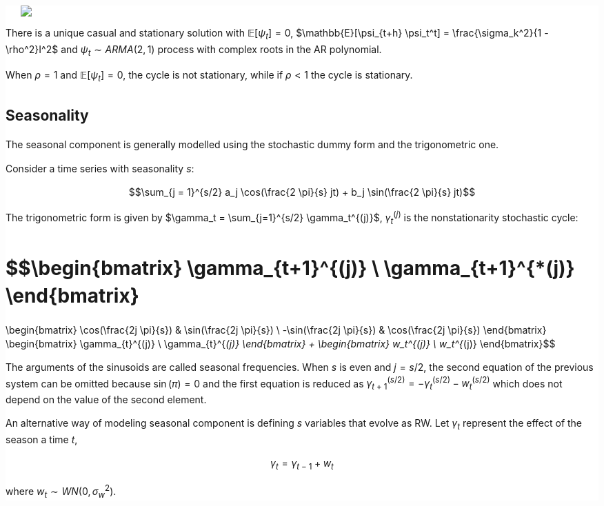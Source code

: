 
<img src="Immagini/Geometric-Sinusoid.png" width="95%" style="display: block; margin: auto;" />

There is a unique casual and stationary solution with $\mathbb{E}[\psi_t] = 0$, $\mathbb{E}[\psi_{t+h} \psi_t^t] = \frac{\sigma_k^2}{1 - \rho^2}I^2$ and $\psi_t \sim ARMA(2, 1)$ process with complex roots in the AR polynomial.

When $\rho = 1$ and $\mathbb{E}[\psi_t] = 0$, the cycle is not stationary, while if $\rho < 1$ the cycle is stationary.
 
## Seasonality
The seasonal component is generally modelled using the stochastic dummy form and the trigonometric one.

Consider a time series with seasonality $s$:

$$\sum_{j = 1}^{s/2} a_j \cos(\frac{2 \pi}{s} jt) + b_j \sin(\frac{2 \pi}{s} jt)$$

The trigonometric form is given by $\gamma_t = \sum_{j=1}^{s/2} \gamma_t^{(j)}$, $\gamma_t^{(j)}$ is the nonstationarity stochastic cycle:

$$\begin{bmatrix}
    \gamma_{t+1}^{(j)} \\
    \gamma_{t+1}^{*(j)}
  \end{bmatrix}
  =
  \begin{bmatrix}
    \cos(\frac{2j \pi}{s})  & \sin(\frac{2j \pi}{s}) \\
    -\sin(\frac{2j \pi}{s}) & \cos(\frac{2j \pi}{s})
  \end{bmatrix}
  \begin{bmatrix}
    \gamma_{t}^{(j)} \\
    \gamma_{t}^{*(j)}
  \end{bmatrix}
  +
  \begin{bmatrix}
    w_t^{(j)} \\
    w_t^{*(j)}
  \end{bmatrix}$$

The arguments of the sinusoids are called seasonal frequencies. When $s$ is even  and $j = s/2$, the second equation of the previous system can be omitted because $\sin(\pi) = 0$ and the first equation is reduced as $\gamma_{t+1}^{(s/2)} = - \gamma_{t}^{(s/2)} - w_{t}^{(s/2)}$ which does not depend on the value of the second element.

An alternative way of modeling seasonal component is defining $s$ variables that evolve as RW. Let $\gamma_t$ represent the effect of the season a time $t$,

$$\gamma_t = \gamma_{t-1} + w_t$$

where $w_t \sim WN(0, \sigma^2_w)$.

